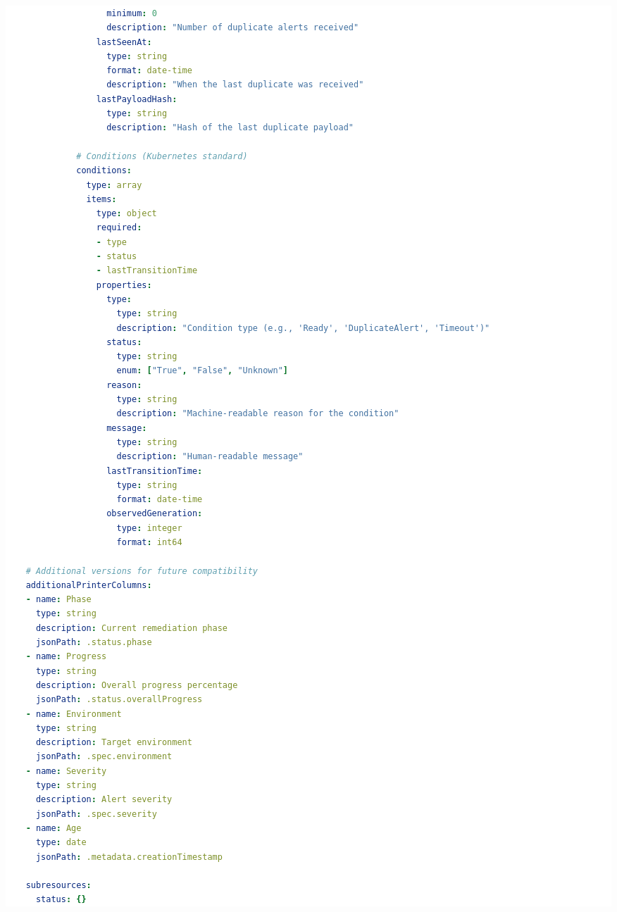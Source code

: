 ```yaml
                    minimum: 0
                    description: "Number of duplicate alerts received"
                  lastSeenAt:
                    type: string
                    format: date-time
                    description: "When the last duplicate was received"
                  lastPayloadHash:
                    type: string
                    description: "Hash of the last duplicate payload"

              # Conditions (Kubernetes standard)
              conditions:
                type: array
                items:
                  type: object
                  required:
                  - type
                  - status
                  - lastTransitionTime
                  properties:
                    type:
                      type: string
                      description: "Condition type (e.g., 'Ready', 'DuplicateAlert', 'Timeout')"
                    status:
                      type: string
                      enum: ["True", "False", "Unknown"]
                    reason:
                      type: string
                      description: "Machine-readable reason for the condition"
                    message:
                      type: string
                      description: "Human-readable message"
                    lastTransitionTime:
                      type: string
                      format: date-time
                    observedGeneration:
                      type: integer
                      format: int64

    # Additional versions for future compatibility
    additionalPrinterColumns:
    - name: Phase
      type: string
      description: Current remediation phase
      jsonPath: .status.phase
    - name: Progress
      type: string
      description: Overall progress percentage
      jsonPath: .status.overallProgress
    - name: Environment
      type: string
      description: Target environment
      jsonPath: .spec.environment
    - name: Severity
      type: string
      description: Alert severity
      jsonPath: .spec.severity
    - name: Age
      type: date
      jsonPath: .metadata.creationTimestamp

    subresources:
      status: {}
```
